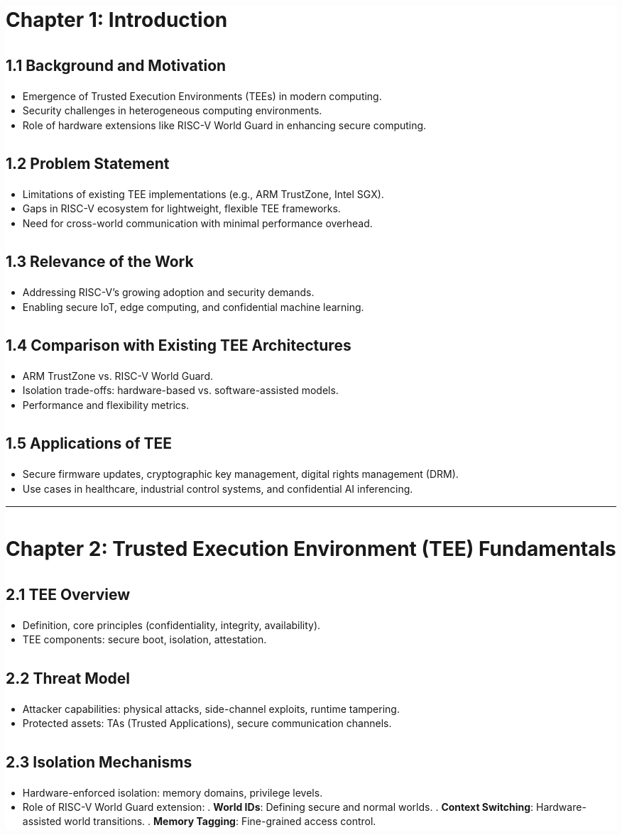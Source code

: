 # Chapter 1: Introduction
 ## 1.1 Background and Motivation
  - Emergence of Trusted Execution Environments (TEEs) in modern computing.
  - Security challenges in heterogeneous computing environments.
  - Role of hardware extensions like RISC-V World Guard in enhancing secure computing.

 ## 1.2 Problem Statement
  - Limitations of existing TEE implementations (e.g., ARM TrustZone, Intel SGX).
  - Gaps in RISC-V ecosystem for lightweight, flexible TEE frameworks.
  - Need for cross-world communication with minimal performance overhead.

 ## 1.3 Relevance of the Work
  - Addressing RISC-V’s growing adoption and security demands.
  - Enabling secure IoT, edge computing, and confidential machine learning.

 ## 1.4 Comparison with Existing TEE Architectures
  - ARM TrustZone vs. RISC-V World Guard.
  - Isolation trade-offs: hardware-based vs. software-assisted models.
  - Performance and flexibility metrics.

 ## 1.5 Applications of TEE
  - Secure firmware updates, cryptographic key management, digital rights management (DRM).
  - Use cases in healthcare, industrial control systems, and confidential AI inferencing.

 ---

# **Chapter 2: Trusted Execution Environment (TEE) Fundamentals**
 ## 2.1 **TEE Overview**
  - Definition, core principles (confidentiality, integrity, availability).
  - TEE components: secure boot, isolation, attestation.

 ## 2.2 **Threat Model**
  - Attacker capabilities: physical attacks, side-channel exploits, runtime tampering.
  - Protected assets: TAs (Trusted Applications), secure communication channels.

 ## 2.3 **Isolation Mechanisms**
  - Hardware-enforced isolation: memory domains, privilege levels.
  - Role of RISC-V World Guard extension:
    . **World IDs**: Defining secure and normal worlds.
    . **Context Switching**: Hardware-assisted world transitions.
    . **Memory Tagging**: Fine-grained access control.
